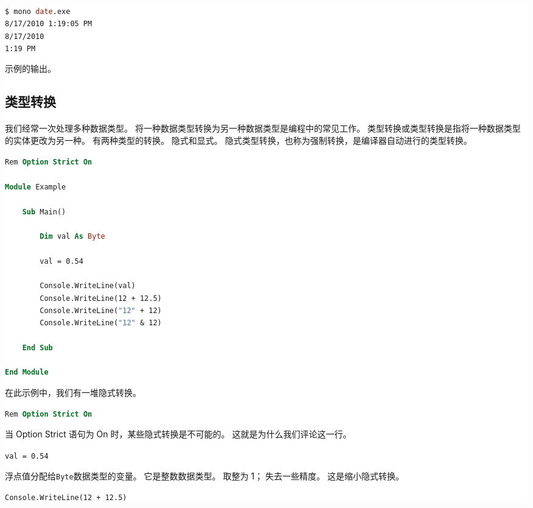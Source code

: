 ```vb
$ mono date.exe 
8/17/2010 1:19:05 PM
8/17/2010
1:19 PM

```

示例的输出。

## 类型转换

我们经常一次处理多种数据类型。 将一种数据类型转换为另一种数据类型是编程中的常见工作。 类型转换或类型转换是指将一种数据类型的实体更改为另一种。 有两种类型的转换。 隐式和显式。 隐式类型转换，也称为强制转换，是编译器自动进行的类型转换。

```vb
Rem Option Strict On

Module Example

    Sub Main()

        Dim val As Byte

        val = 0.54

        Console.WriteLine(val)
        Console.WriteLine(12 + 12.5)
        Console.WriteLine("12" + 12) 
        Console.WriteLine("12" & 12)

    End Sub

End Module

```

在此示例中，我们有一堆隐式转换。

```vb
Rem Option Strict On

```

当 Option Strict 语句为 On 时，某些隐式转换是不可能的。 这就是为什么我们评论这一行。

```vb
val = 0.54

```

浮点值分配给`Byte`数据类型的变量。 它是整数数据类型。 取整为 1； 失去一些精度。 这是缩小隐式转换。

```vb
Console.WriteLine(12 + 12.5)

```
